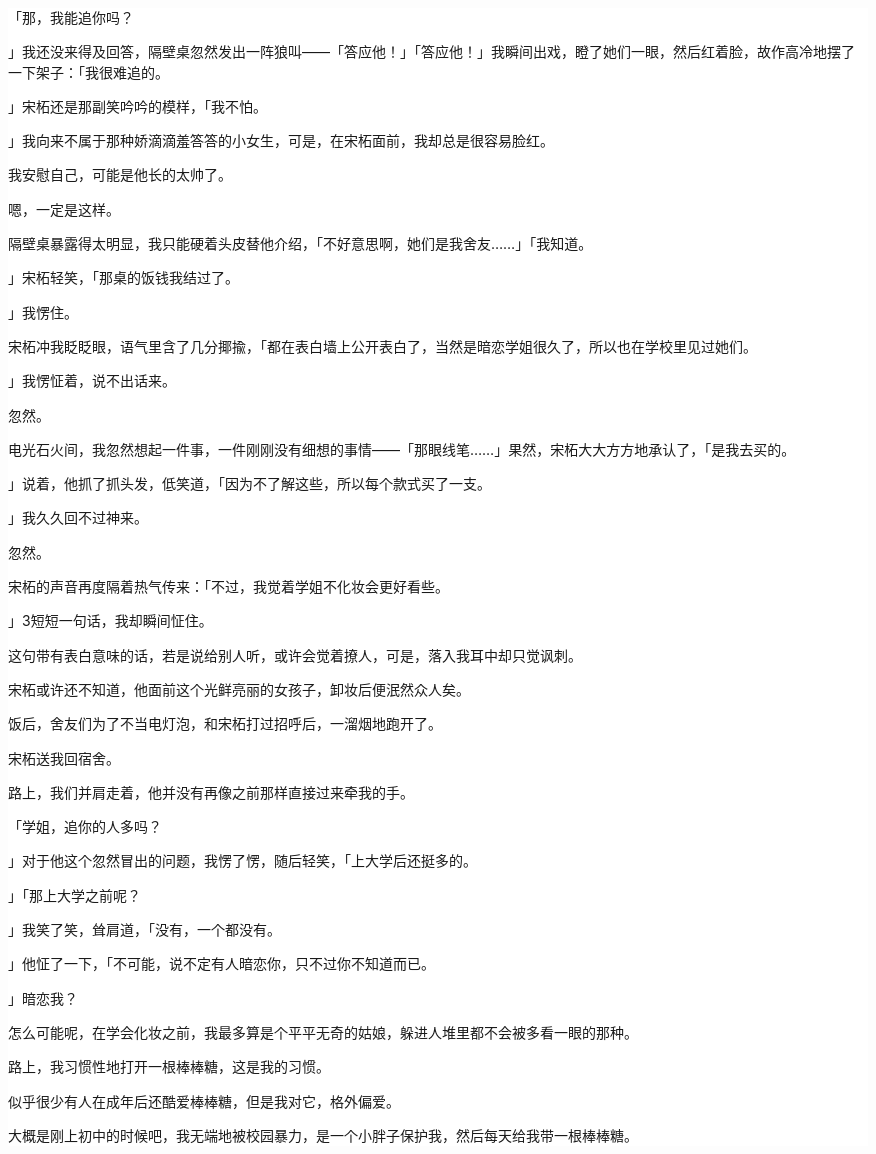 「那，我能追你吗？

」我还没来得及回答，隔壁桌忽然发出一阵狼叫——「答应他！」「答应他！」我瞬间出戏，瞪了她们一眼，然后红着脸，故作高冷地摆了一下架子：「我很难追的。

」宋柘还是那副笑吟吟的模样，「我不怕。

」我向来不属于那种娇滴滴羞答答的小女生，可是，在宋柘面前，我却总是很容易脸红。

我安慰自己，可能是他长的太帅了。

嗯，一定是这样。

隔壁桌暴露得太明显，我只能硬着头皮替他介绍，「不好意思啊，她们是我舍友……」「我知道。

」宋柘轻笑，「那桌的饭钱我结过了。

」我愣住。

宋柘冲我眨眨眼，语气里含了几分揶揄，「都在表白墙上公开表白了，当然是暗恋学姐很久了，所以也在学校里见过她们。

」我愣怔着，说不出话来。

忽然。

电光石火间，我忽然想起一件事，一件刚刚没有细想的事情——「那眼线笔……」果然，宋柘大大方方地承认了，「是我去买的。

」说着，他抓了抓头发，低笑道，「因为不了解这些，所以每个款式买了一支。

」我久久回不过神来。

忽然。

宋柘的声音再度隔着热气传来：「不过，我觉着学姐不化妆会更好看些。

」3短短一句话，我却瞬间怔住。

这句带有表白意味的话，若是说给别人听，或许会觉着撩人，可是，落入我耳中却只觉讽刺。

宋柘或许还不知道，他面前这个光鲜亮丽的女孩子，卸妆后便泯然众人矣。

饭后，舍友们为了不当电灯泡，和宋柘打过招呼后，一溜烟地跑开了。

宋柘送我回宿舍。

路上，我们并肩走着，他并没有再像之前那样直接过来牵我的手。

「学姐，追你的人多吗？

」对于他这个忽然冒出的问题，我愣了愣，随后轻笑，「上大学后还挺多的。

」「那上大学之前呢？

」我笑了笑，耸肩道，「没有，一个都没有。

」他怔了一下，「不可能，说不定有人暗恋你，只不过你不知道而已。

」暗恋我？

怎么可能呢，在学会化妆之前，我最多算是个平平无奇的姑娘，躲进人堆里都不会被多看一眼的那种。

路上，我习惯性地打开一根棒棒糖，这是我的习惯。

似乎很少有人在成年后还酷爱棒棒糖，但是我对它，格外偏爱。

大概是刚上初中的时候吧，我无端地被校园暴力，是一个小胖子保护我，然后每天给我带一根棒棒糖。
